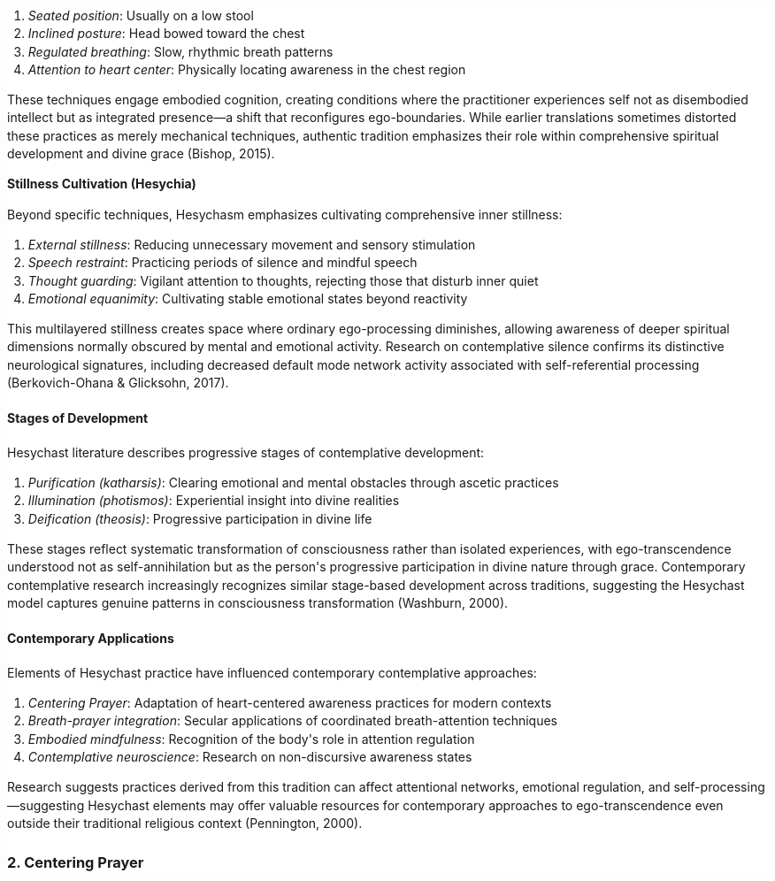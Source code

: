 1. *Seated position*: Usually on a low stool
2. *Inclined posture*: Head bowed toward the chest
3. *Regulated breathing*: Slow, rhythmic breath patterns
4. *Attention to heart center*: Physically locating awareness in the chest region

These techniques engage embodied cognition, creating conditions where the practitioner experiences self not as disembodied intellect but as integrated presence—a shift that reconfigures ego-boundaries. While earlier translations sometimes distorted these practices as merely mechanical techniques, authentic tradition emphasizes their role within comprehensive spiritual development and divine grace (Bishop, 2015).

**Stillness Cultivation (Hesychia)**

Beyond specific techniques, Hesychasm emphasizes cultivating comprehensive inner stillness:

1. *External stillness*: Reducing unnecessary movement and sensory stimulation
2. *Speech restraint*: Practicing periods of silence and mindful speech
3. *Thought guarding*: Vigilant attention to thoughts, rejecting those that disturb inner quiet
4. *Emotional equanimity*: Cultivating stable emotional states beyond reactivity

This multilayered stillness creates space where ordinary ego-processing diminishes, allowing awareness of deeper spiritual dimensions normally obscured by mental and emotional activity. Research on contemplative silence confirms its distinctive neurological signatures, including decreased default mode network activity associated with self-referential processing (Berkovich-Ohana & Glicksohn, 2017).

#### Stages of Development

Hesychast literature describes progressive stages of contemplative development:

1. *Purification (katharsis)*: Clearing emotional and mental obstacles through ascetic practices
2. *Illumination (photismos)*: Experiential insight into divine realities
3. *Deification (theosis)*: Progressive participation in divine life

These stages reflect systematic transformation of consciousness rather than isolated experiences, with ego-transcendence understood not as self-annihilation but as the person's progressive participation in divine nature through grace. Contemporary contemplative research increasingly recognizes similar stage-based development across traditions, suggesting the Hesychast model captures genuine patterns in consciousness transformation (Washburn, 2000).

#### Contemporary Applications

Elements of Hesychast practice have influenced contemporary contemplative approaches:

1. *Centering Prayer*: Adaptation of heart-centered awareness practices for modern contexts
2. *Breath-prayer integration*: Secular applications of coordinated breath-attention techniques
3. *Embodied mindfulness*: Recognition of the body's role in attention regulation
4. *Contemplative neuroscience*: Research on non-discursive awareness states

Research suggests practices derived from this tradition can affect attentional networks, emotional regulation, and self-processing—suggesting Hesychast elements may offer valuable resources for contemporary approaches to ego-transcendence even outside their traditional religious context (Pennington, 2000).

### 2. Centering Prayer
